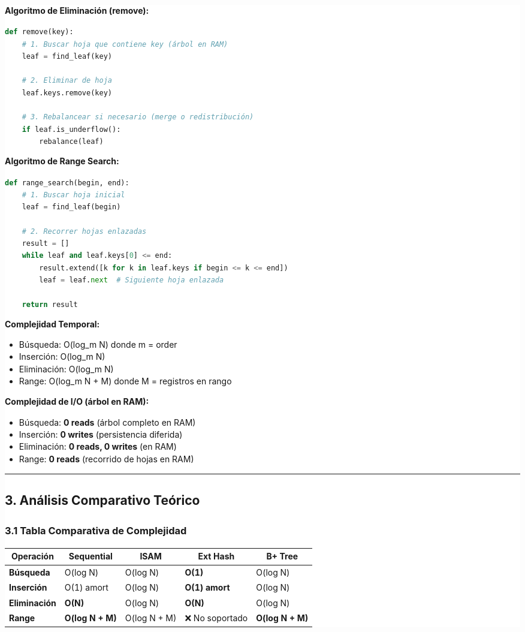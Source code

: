 **Algoritmo de Eliminación (remove):**

```python
def remove(key):
    # 1. Buscar hoja que contiene key (árbol en RAM)
    leaf = find_leaf(key)

    # 2. Eliminar de hoja
    leaf.keys.remove(key)

    # 3. Rebalancear si necesario (merge o redistribución)
    if leaf.is_underflow():
        rebalance(leaf)
```

**Algoritmo de Range Search:**

```python
def range_search(begin, end):
    # 1. Buscar hoja inicial
    leaf = find_leaf(begin)

    # 2. Recorrer hojas enlazadas
    result = []
    while leaf and leaf.keys[0] <= end:
        result.extend([k for k in leaf.keys if begin <= k <= end])
        leaf = leaf.next  # Siguiente hoja enlazada

    return result
```

**Complejidad Temporal:**

- Búsqueda: O(log_m N) donde m = order
- Inserción: O(log_m N)
- Eliminación: O(log_m N)
- Range: O(log_m N + M) donde M = registros en rango

**Complejidad de I/O (árbol en RAM):**

- Búsqueda: **0 reads** (árbol completo en RAM)
- Inserción: **0 writes** (persistencia diferida)
- Eliminación: **0 reads, 0 writes** (en RAM)
- Range: **0 reads** (recorrido de hojas en RAM)

---

## 3. Análisis Comparativo Teórico

### 3.1 Tabla Comparativa de Complejidad

| Operación       | Sequential       | ISAM         | Ext Hash        | B+ Tree          |
| --------------- | ---------------- | ------------ | --------------- | ---------------- |
| **Búsqueda**    | O(log N)         | O(log N)     | **O(1)**        | O(log N)         |
| **Inserción**   | O(1) amort       | O(log N)     | **O(1) amort**  | O(log N)         |
| **Eliminación** | **O(N)**         | O(log N)     | **O(N)**        | O(log N)         |
| **Range**       | **O(log N + M)** | O(log N + M) | ❌ No soportado | **O(log N + M)** |
